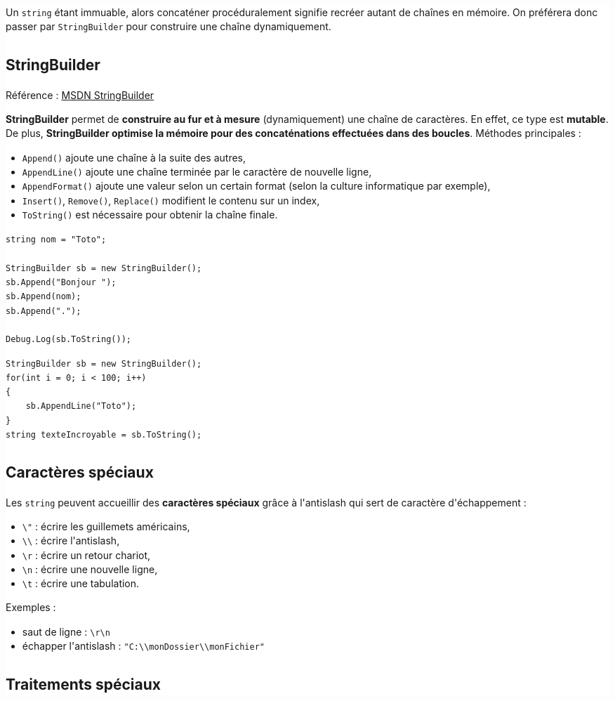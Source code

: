 Un `string` étant immuable, alors concaténer procéduralement signifie recréer autant de chaînes en mémoire. On préférera donc passer par `StringBuilder` pour construire une chaîne dynamiquement.

## StringBuilder

Référence : [MSDN StringBuilder](https://docs.microsoft.com/fr-fr/dotnet/standard/base-types/stringbuilder "stringbuilder")

**StringBuilder** permet de **construire au fur et à mesure** (dynamiquement) une chaîne de caractères. En effet, ce type est **mutable**. De plus, **StringBuilder optimise la mémoire pour des concaténations effectuées dans des boucles**. Méthodes principales :
- `Append()` ajoute une chaîne à la suite des autres,
- `AppendLine()` ajoute une chaîne terminée par le caractère de nouvelle ligne,
- `AppendFormat()` ajoute une valeur selon un certain format (selon la culture informatique par exemple),
- `Insert()`, `Remove()`, `Replace()` modifient le contenu sur un index,
- `ToString()` est nécessaire pour obtenir la chaîne finale.
```
string nom = "Toto";
	
StringBuilder sb = new StringBuilder();
sb.Append("Bonjour ");
sb.Append(nom);
sb.Append(".");
	
Debug.Log(sb.ToString());
```
```
StringBuilder sb = new StringBuilder();
for(int i = 0; i < 100; i++)
{
	sb.AppendLine("Toto");
}
string texteIncroyable = sb.ToString();
```

## Caractères spéciaux

Les `string` peuvent accueillir des **caractères spéciaux** grâce à l'antislash qui sert de caractère d'échappement :
- `\"` : écrire les guillemets américains,
- `\\` : écrire l'antislash,
- `\r` : écrire un retour chariot,
- `\n` : écrire une nouvelle ligne,
- `\t` : écrire une tabulation.

Exemples :
- saut de ligne : `\r\n`
- échapper l'antislash : `"C:\\monDossier\\monFichier"`

## Traitements spéciaux

